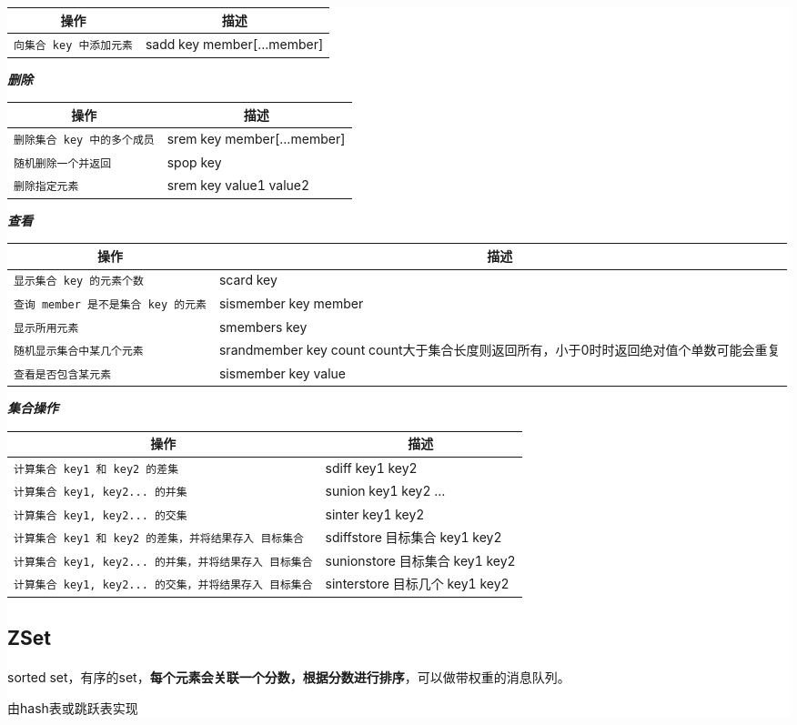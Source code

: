 | 操作                    | 描述                     |
| ----------------------- | ------------------------ |
| `向集合 key 中添加元素` | sadd key member[…member] |



***删除***

| 操作                        | 描述                     |
| --------------------------- | ------------------------ |
| `删除集合 key 中的多个成员` | srem key member[…member] |
| `随机删除一个并返回`        | spop key                 |
| `删除指定元素`              | srem key value1 value2   |



***查看***

| 操作                                | 描述                                                         |
| ----------------------------------- | ------------------------------------------------------------ |
| `显示集合 key 的元素个数`           | scard key                                                    |
| `查询 member 是不是集合 key 的元素` | sismember key member                                         |
| `显示所用元素`                      | smembers key                                                 |
| `随机显示集合中某几个元素`          | srandmember key count count大于集合长度则返回所有，小于0时时返回绝对值个单数可能会重复 |
| `查看是否包含某元素`                | sismember key value                                          |



***集合操作***

| 操作                                                   | 描述                            |
| ------------------------------------------------------ | ------------------------------- |
| `计算集合 key1 和 key2 的差集`                         | sdiff   key1 key2               |
| `计算集合 key1, key2... 的并集`                        | sunion key1 key2 …              |
| `计算集合 key1, key2... 的交集`                        | sinter key1 key2                |
| `计算集合 key1 和 key2 的差集，并将结果存入 目标集合`  | sdiffstore 目标集合  key1 key2  |
| `计算集合 key1, key2... 的并集，并将结果存入 目标集合` | sunionstore 目标集合  key1 key2 |
| `计算集合 key1, key2... 的交集，并将结果存入 目标集合` | sinterstore 目标几个  key1 key2 |



## ZSet

sorted set，有序的set，**每个元素会关联一个分数，根据分数进行排序**，可以做带权重的消息队列。

由hash表或跳跃表实现

